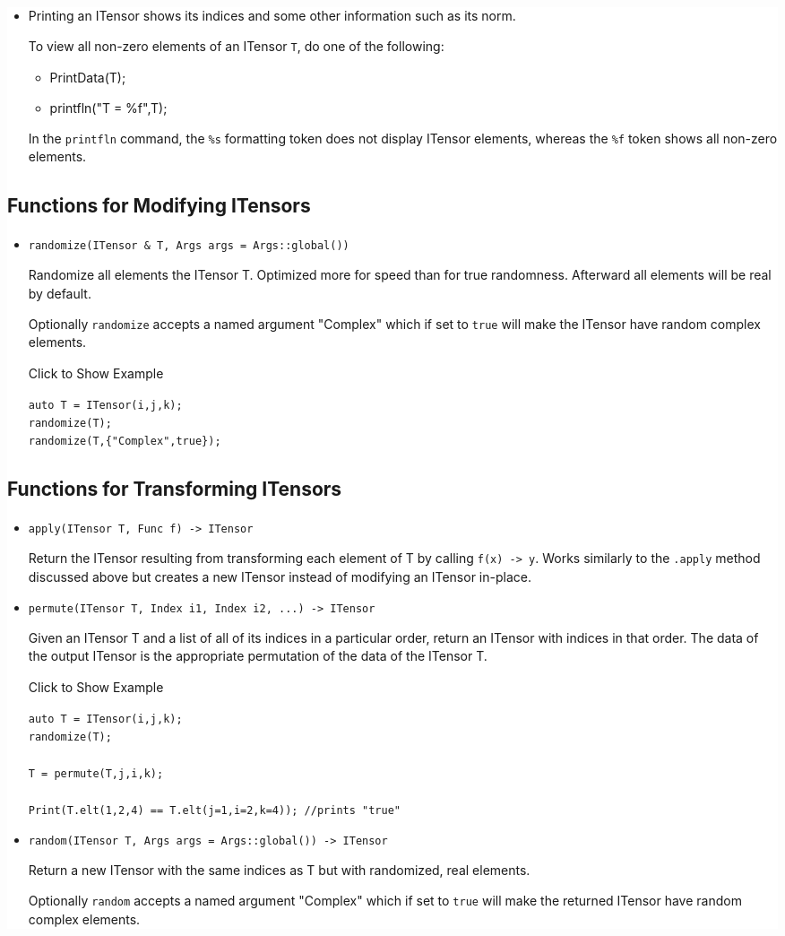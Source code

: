 * Printing an ITensor shows its indices and some other
  information such as its norm.

  To view all non-zero elements of an ITensor `T`,
  do one of the following:

  * PrintData(T);

  * printfln("T = %f",T);

  In the `printfln` command, the `%s` formatting token 
  does not display ITensor elements, whereas the `%f` token
  shows all non-zero elements.
  
## Functions for Modifying ITensors

* `randomize(ITensor & T, Args args = Args::global())`

  Randomize all elements the ITensor T. Optimized more for speed than for true randomness.
  Afterward all elements will be real by default.

  Optionally `randomize` accepts a named argument "Complex" which if set to `true`
  will make the ITensor have random complex elements.

  <div class="example_clicker">Click to Show Example</div>

      auto T = ITensor(i,j,k);
      randomize(T);
      randomize(T,{"Complex",true});

## Functions for Transforming ITensors

* `apply(ITensor T, Func f) -> ITensor`
  
  Return the ITensor resulting from transforming each element of T by calling `f(x) -> y`. 
  Works similarly to the `.apply` method discussed above but creates a new 
  ITensor instead of modifying an ITensor in-place.

* `permute(ITensor T, Index i1, Index i2, ...) -> ITensor` <br/>

  Given an ITensor T and a list of all of its indices in a particular order,
  return an ITensor with indices in that order.
  The data of the output ITensor is the appropriate permutation of the data 
  of the ITensor T.

  <div class="example_clicker">Click to Show Example</div>

      auto T = ITensor(i,j,k);
      randomize(T);

      T = permute(T,j,i,k);

      Print(T.elt(1,2,4) == T.elt(j=1,i=2,k=4)); //prints "true"

* `random(ITensor T, Args args = Args::global()) -> ITensor`

  Return a new ITensor with the same indices as T but with randomized, real elements.

  Optionally `random` accepts a named argument "Complex" which if set to `true`
  will make the returned ITensor have random complex elements.
